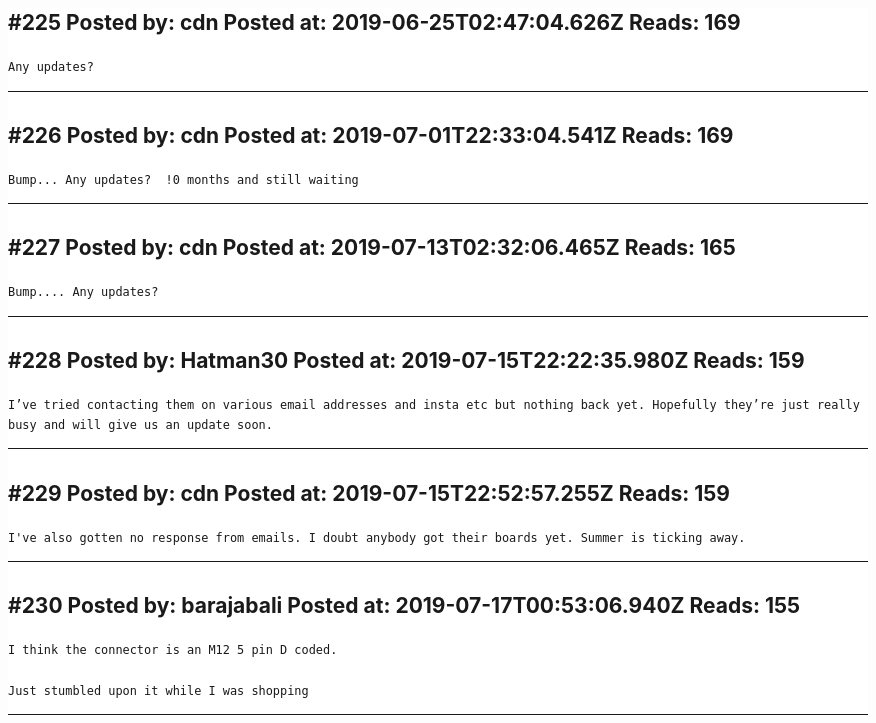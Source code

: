 ## \#225 Posted by: cdn Posted at: 2019-06-25T02:47:04.626Z Reads: 169

```
Any updates?
```

---
## \#226 Posted by: cdn Posted at: 2019-07-01T22:33:04.541Z Reads: 169

```
Bump... Any updates?  !0 months and still waiting
```

---
## \#227 Posted by: cdn Posted at: 2019-07-13T02:32:06.465Z Reads: 165

```
Bump.... Any updates?
```

---
## \#228 Posted by: Hatman30 Posted at: 2019-07-15T22:22:35.980Z Reads: 159

```
I’ve tried contacting them on various email addresses and insta etc but nothing back yet. Hopefully they’re just really busy and will give us an update soon.
```

---
## \#229 Posted by: cdn Posted at: 2019-07-15T22:52:57.255Z Reads: 159

```
I've also gotten no response from emails. I doubt anybody got their boards yet. Summer is ticking away.
```

---
## \#230 Posted by: barajabali Posted at: 2019-07-17T00:53:06.940Z Reads: 155

```
I think the connector is an M12 5 pin D coded. 

Just stumbled upon it while I was shopping
```

---